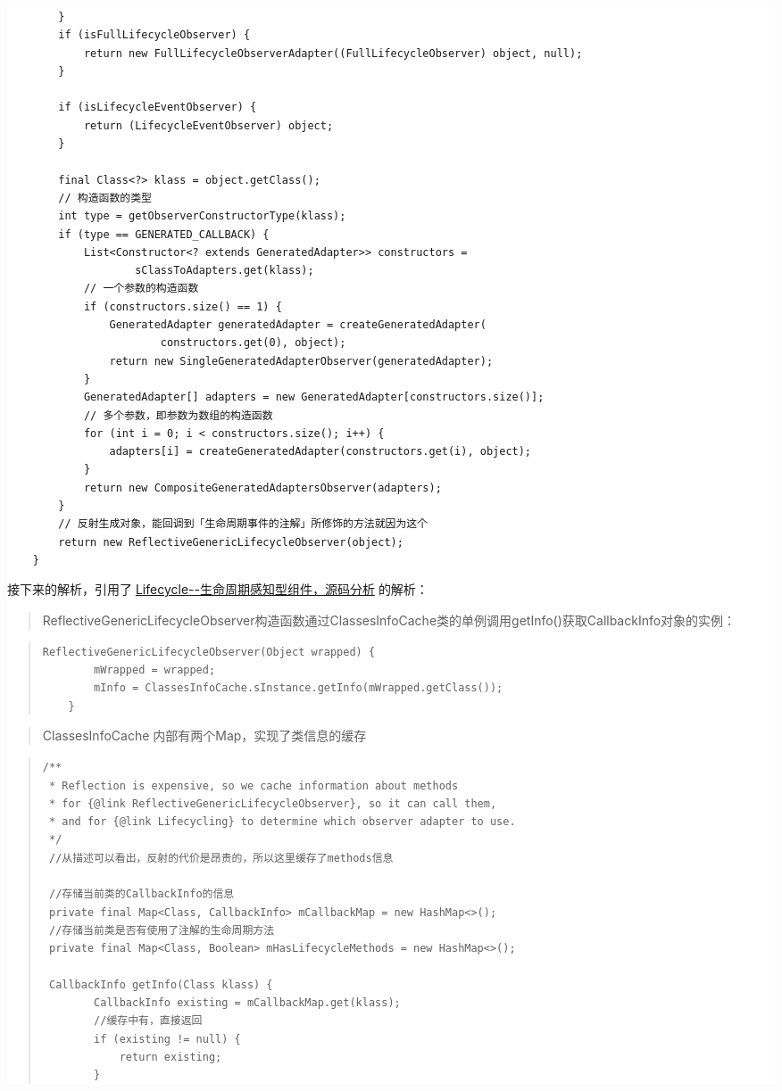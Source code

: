 ```
        }
        if (isFullLifecycleObserver) {
            return new FullLifecycleObserverAdapter((FullLifecycleObserver) object, null);
        }

        if (isLifecycleEventObserver) {
            return (LifecycleEventObserver) object;
        }

        final Class<?> klass = object.getClass();
        // 构造函数的类型
        int type = getObserverConstructorType(klass);
        if (type == GENERATED_CALLBACK) {
            List<Constructor<? extends GeneratedAdapter>> constructors =
                    sClassToAdapters.get(klass);
            // 一个参数的构造函数
            if (constructors.size() == 1) {
                GeneratedAdapter generatedAdapter = createGeneratedAdapter(
                        constructors.get(0), object);
                return new SingleGeneratedAdapterObserver(generatedAdapter);
            }
            GeneratedAdapter[] adapters = new GeneratedAdapter[constructors.size()];
            // 多个参数，即参数为数组的构造函数
            for (int i = 0; i < constructors.size(); i++) {
                adapters[i] = createGeneratedAdapter(constructors.get(i), object);
            }
            return new CompositeGeneratedAdaptersObserver(adapters);
        }
        // 反射生成对象，能回调到「生命周期事件的注解」所修饰的方法就因为这个
        return new ReflectiveGenericLifecycleObserver(object);
    }
```

接下来的解析，引用了 [Lifecycle--生命周期感知型组件，源码分析](https://www.jianshu.com/p/5a273e2ab87f) 的解析：

> ReflectiveGenericLifecycleObserver构造函数通过ClassesInfoCache类的单例调用getInfo()获取CallbackInfo对象的实例：

> ```
> ReflectiveGenericLifecycleObserver(Object wrapped) {
>         mWrapped = wrapped;
>         mInfo = ClassesInfoCache.sInstance.getInfo(mWrapped.getClass());
>     }
> ```

> ClassesInfoCache 内部有两个Map，实现了类信息的缓存

> ```
> /**
>  * Reflection is expensive, so we cache information about methods
>  * for {@link ReflectiveGenericLifecycleObserver}, so it can call them,
>  * and for {@link Lifecycling} to determine which observer adapter to use.
>  */
>  //从描述可以看出，反射的代价是昂贵的，所以这里缓存了methods信息
>  
>  //存储当前类的CallbackInfo的信息
>  private final Map<Class, CallbackInfo> mCallbackMap = new HashMap<>();
>  //存储当前类是否有使用了注解的生命周期方法
>  private final Map<Class, Boolean> mHasLifecycleMethods = new HashMap<>();
>  
>  CallbackInfo getInfo(Class klass) {
>         CallbackInfo existing = mCallbackMap.get(klass);
>         //缓存中有，直接返回
>         if (existing != null) {
>             return existing;
>         }